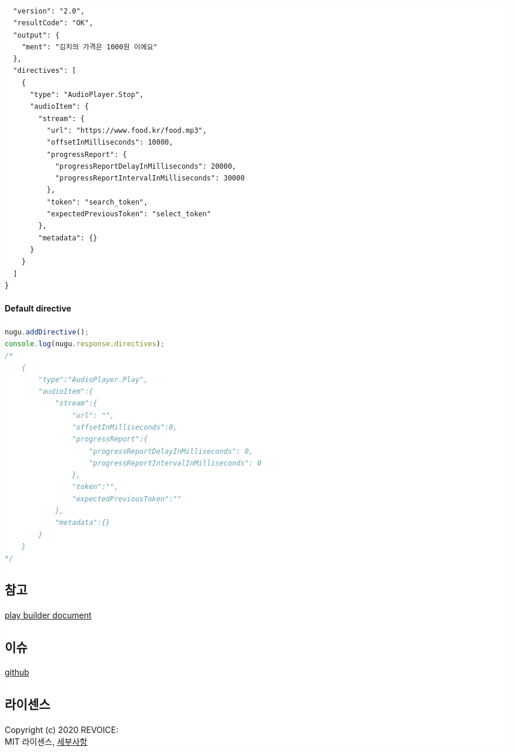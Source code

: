 ```
  "version": "2.0",
  "resultCode": "OK",
  "output": {
    "ment": "김치의 가격은 1000원 이에요"
  },
  "directives": [
    {
      "type": "AudioPlayer.Stop",
      "audioItem": {
        "stream": {
          "url": "https://www.food.kr/food.mp3",
          "offsetInMilliseconds": 10000,
          "progressReport": {
            "progressReportDelayInMilliseconds": 20000,
            "progressReportIntervalInMilliseconds": 30000
          },
          "token": "search_token",
          "expectedPreviousToken": "select_token"
        },
        "metadata": {}
      }
    }
  ]
}
```

#### Default directive
```javascript
nugu.addDirective();
console.log(nugu.response.directives);
/*   
    {
        "type":"AudioPlayer.Play",
        "audioItem":{
            "stream":{
                "url": "",
                "offsetInMilliseconds":0,
                "progressReport":{
                    "progressReportDelayInMilliseconds": 0,
                    "progressReportIntervalInMilliseconds": 0
                },
                "token":"",
                "expectedPreviousToken":""
            },
            "metadata":{}
        }
    }
*/


```
## 참고 
[play builder document](https://developers-doc.nugu.co.kr/)

## 이슈
[github](https://github.com/revoiceStudio/nugu-kit/issues)

## 라이센스
Copyright (c) 2020 REVOICE:  
MIT 라이센스, [세부사항](https://github.com/revoiceStudio/nugu-kit/LICENSE.md)